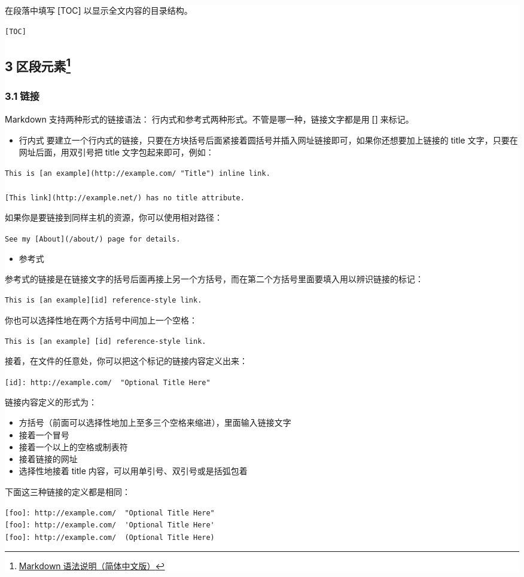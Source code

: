 在段落中填写 [TOC] 以显示全文内容的目录结构。

```
[TOC]
```


## 3 区段元素[^2]

### 3.1 链接

Markdown 支持两种形式的链接语法： 行内式和参考式两种形式。不管是哪一种，链接文字都是用 [] 来标记。

* 行内式
要建立一个行内式的链接，只要在方块括号后面紧接着圆括号并插入网址链接即可，如果你还想要加上链接的 title 文字，只要在网址后面，用双引号把 title 文字包起来即可，例如：

```
This is [an example](http://example.com/ "Title") inline link.

[This link](http://example.net/) has no title attribute.
```

如果你是要链接到同样主机的资源，你可以使用相对路径：

```
See my [About](/about/) page for details.
```

* 参考式

参考式的链接是在链接文字的括号后面再接上另一个方括号，而在第二个方括号里面要填入用以辨识链接的标记：

```
This is [an example][id] reference-style link.
```

你也可以选择性地在两个方括号中间加上一个空格：

```
This is [an example] [id] reference-style link.
```

接着，在文件的任意处，你可以把这个标记的链接内容定义出来：

```
[id]: http://example.com/  "Optional Title Here"
```

链接内容定义的形式为：

   * 方括号（前面可以选择性地加上至多三个空格来缩进），里面输入链接文字
   * 接着一个冒号
   * 接着一个以上的空格或制表符
   * 接着链接的网址
   * 选择性地接着 title 内容，可以用单引号、双引号或是括弧包着

下面这三种链接的定义都是相同：

```
[foo]: http://example.com/  "Optional Title Here"
[foo]: http://example.com/  'Optional Title Here'
[foo]: http://example.com/  (Optional Title Here)
```


[id]: <http://example.com/>  "Optional Title Here"
[id]: http://example.com/longish/path/to/resource/here
[Google]: http://google.com/
[Daring Fireball]: http://daringfireball.net/
  [1]: http://google.com/        "Google"
  [2]: http://search.yahoo.com/  "Yahoo Search"
  [3]: http://search.msn.com/    "MSN Search"
  [google]: http://google.com/        "Google"
  [yahoo]:  http://search.yahoo.com/  "Yahoo Search"
  [msn]:    http://search.msn.com/    "MSN Search"
[id]: url/to/image  "Optional title attribute"
[^1]: Markdown 1.0.1 Introduction. [Daring Fireball - Markdown](http://daringfireball.net/projects/markdown/ "Markdown"). 17-Dec-2004.
[^2]: [Markdown 语法说明（简体中文版）](http://www.appinn.com/markdown/) 
[^3]: [Markdown-语法手册（完整整理版）](http://blog.leanote.com/post/freewalk/Markdown-语法手册)